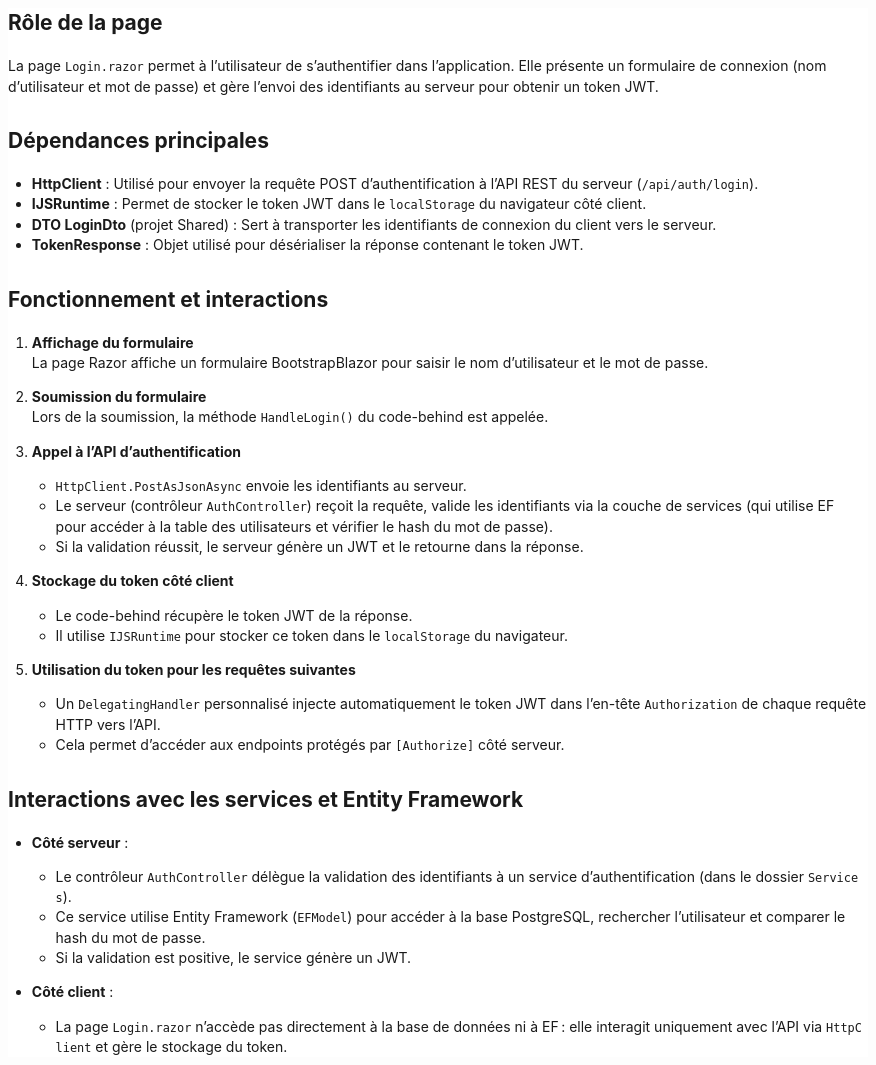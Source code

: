 ## Rôle de la page

La page `Login.razor` permet à l’utilisateur de s’authentifier dans l’application. Elle présente un formulaire de connexion (nom d’utilisateur et mot de passe) et gère l’envoi des identifiants au serveur pour obtenir un token JWT.

## Dépendances principales

- **HttpClient** : Utilisé pour envoyer la requête POST d’authentification à l’API REST du serveur (`/api/auth/login`).
- **IJSRuntime** : Permet de stocker le token JWT dans le `localStorage` du navigateur côté client.
- **DTO LoginDto** (projet Shared) : Sert à transporter les identifiants de connexion du client vers le serveur.
- **TokenResponse** : Objet utilisé pour désérialiser la réponse contenant le token JWT.

## Fonctionnement et interactions

1. **Affichage du formulaire**  
   La page Razor affiche un formulaire BootstrapBlazor pour saisir le nom d’utilisateur et le mot de passe.

2. **Soumission du formulaire**  
   Lors de la soumission, la méthode `HandleLogin()` du code-behind est appelée.

3. **Appel à l’API d’authentification**  
   - `HttpClient.PostAsJsonAsync` envoie les identifiants au serveur.
   - Le serveur (contrôleur `AuthController`) reçoit la requête, valide les identifiants via la couche de services (qui utilise EF pour accéder à la table des utilisateurs et vérifier le hash du mot de passe).
   - Si la validation réussit, le serveur génère un JWT et le retourne dans la réponse.

4. **Stockage du token côté client**  
   - Le code-behind récupère le token JWT de la réponse.
   - Il utilise `IJSRuntime` pour stocker ce token dans le `localStorage` du navigateur.

5. **Utilisation du token pour les requêtes suivantes**  
   - Un `DelegatingHandler` personnalisé injecte automatiquement le token JWT dans l’en-tête `Authorization` de chaque requête HTTP vers l’API.
   - Cela permet d’accéder aux endpoints protégés par `[Authorize]` côté serveur.

## Interactions avec les services et Entity Framework

- **Côté serveur** :  
  - Le contrôleur `AuthController` délègue la validation des identifiants à un service d’authentification (dans le dossier `Services`).
  - Ce service utilise Entity Framework (`EFModel`) pour accéder à la base PostgreSQL, rechercher l’utilisateur et comparer le hash du mot de passe.
  - Si la validation est positive, le service génère un JWT.

- **Côté client** :  
  - La page `Login.razor` n’accède pas directement à la base de données ni à EF : elle interagit uniquement avec l’API via `HttpClient` et gère le stockage du token.

